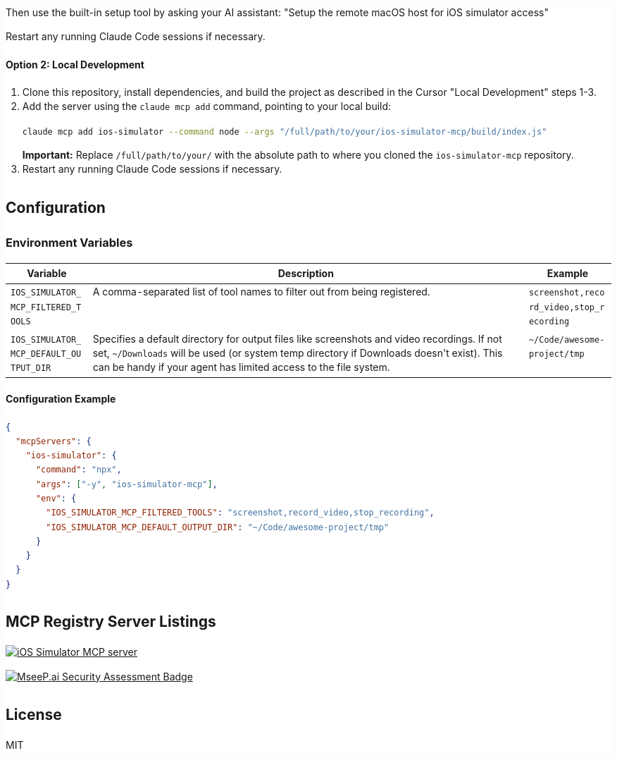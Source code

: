 Then use the built-in setup tool by asking your AI assistant: "Setup the remote macOS host for iOS simulator access"

Restart any running Claude Code sessions if necessary.

#### Option 2: Local Development

1.  Clone this repository, install dependencies, and build the project as described in the Cursor "Local Development" steps 1-3.
2.  Add the server using the `claude mcp add` command, pointing to your local build:
    ```bash
    claude mcp add ios-simulator --command node --args "/full/path/to/your/ios-simulator-mcp/build/index.js"
    ```
    **Important:** Replace `/full/path/to/your/` with the absolute path to where you cloned the `ios-simulator-mcp` repository.
3.  Restart any running Claude Code sessions if necessary.

## Configuration

### Environment Variables

| Variable                               | Description                                                                                                                                                                                          | Example                                  |
| -------------------------------------- | ---------------------------------------------------------------------------------------------------------------------------------------------------------------------------------------------------- | ---------------------------------------- |
| `IOS_SIMULATOR_MCP_FILTERED_TOOLS`     | A comma-separated list of tool names to filter out from being registered.                                                                                                                            | `screenshot,record_video,stop_recording` |
| `IOS_SIMULATOR_MCP_DEFAULT_OUTPUT_DIR` | Specifies a default directory for output files like screenshots and video recordings. If not set, `~/Downloads` will be used (or system temp directory if Downloads doesn't exist). This can be handy if your agent has limited access to the file system. | `~/Code/awesome-project/tmp`             |

#### Configuration Example

```json
{
  "mcpServers": {
    "ios-simulator": {
      "command": "npx",
      "args": ["-y", "ios-simulator-mcp"],
      "env": {
        "IOS_SIMULATOR_MCP_FILTERED_TOOLS": "screenshot,record_video,stop_recording",
        "IOS_SIMULATOR_MCP_DEFAULT_OUTPUT_DIR": "~/Code/awesome-project/tmp"
      }
    }
  }
}
```

## MCP Registry Server Listings

<a href="https://glama.ai/mcp/servers/@joshuayoes/ios-simulator-mcp">
  <img width="380" height="200" src="https://glama.ai/mcp/servers/@joshuayoes/ios-simulator-mcp/badge" alt="iOS Simulator MCP server" />
</a>

[![MseeP.ai Security Assessment Badge](https://mseep.net/pr/joshuayoes-ios-simulator-mcp-badge.png)](https://mseep.ai/app/joshuayoes-ios-simulator-mcp)

## License

MIT
